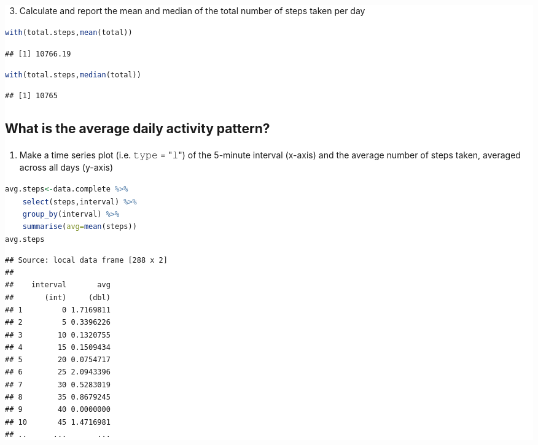 3. Calculate and report the mean and median of the total number of steps taken per day


```r
with(total.steps,mean(total))
```

```
## [1] 10766.19
```

```r
with(total.steps,median(total))
```

```
## [1] 10765
```

## What is the average daily activity pattern?

1. Make a time series plot (i.e. 𝚝𝚢𝚙𝚎 = "𝚕") of the 5-minute interval (x-axis) and the average number of steps taken, averaged across all days (y-axis)


```r
avg.steps<-data.complete %>%
    select(steps,interval) %>%
    group_by(interval) %>%
    summarise(avg=mean(steps))
avg.steps
```

```
## Source: local data frame [288 x 2]
## 
##    interval       avg
##       (int)     (dbl)
## 1         0 1.7169811
## 2         5 0.3396226
## 3        10 0.1320755
## 4        15 0.1509434
## 5        20 0.0754717
## 6        25 2.0943396
## 7        30 0.5283019
## 8        35 0.8679245
## 9        40 0.0000000
## 10       45 1.4716981
## ..      ...       ...
```